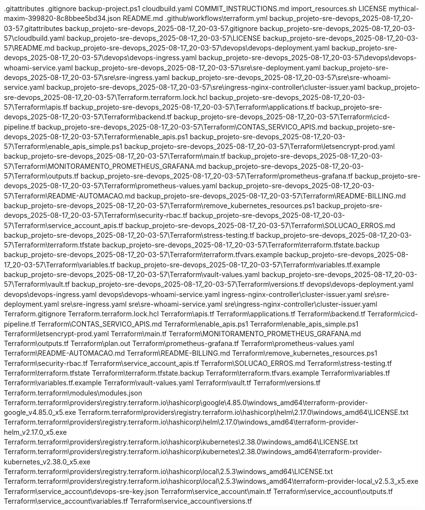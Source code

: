 .gitattributes .gitignore backup-project.ps1 cloudbuild.yaml COMMIT_INSTRUCTIONS.md import_resources.sh LICENSE mythical-maxim-399820-8c8bbee5bd34.json README.md .github\workflows\terraform.yml backup_projeto-sre-devops_2025-08-17_20-03-57\.gitattributes backup_projeto-sre-devops_2025-08-17_20-03-57\.gitignore backup_projeto-sre-devops_2025-08-17_20-03-57\cloudbuild.yaml backup_projeto-sre-devops_2025-08-17_20-03-57\LICENSE backup_projeto-sre-devops_2025-08-17_20-03-57\README.md backup_projeto-sre-devops_2025-08-17_20-03-57\devops\devops-deployment.yaml backup_projeto-sre-devops_2025-08-17_20-03-57\devops\devops-ingress.yaml backup_projeto-sre-devops_2025-08-17_20-03-57\devops\devops-whoami-service.yaml backup_projeto-sre-devops_2025-08-17_20-03-57\sre\sre-deployment.yaml backup_projeto-sre-devops_2025-08-17_20-03-57\sre\sre-ingress.yaml backup_projeto-sre-devops_2025-08-17_20-03-57\sre\sre-whoami-service.yaml backup_projeto-sre-devops_2025-08-17_20-03-57\sre\ingress-nginx-controller\cluster-issuer.yaml backup_projeto-sre-devops_2025-08-17_20-03-57\Terraform\.terraform.lock.hcl backup_projeto-sre-devops_2025-08-17_20-03-57\Terraform\apis.tf backup_projeto-sre-devops_2025-08-17_20-03-57\Terraform\applications.tf backup_projeto-sre-devops_2025-08-17_20-03-57\Terraform\backend.tf backup_projeto-sre-devops_2025-08-17_20-03-57\Terraform\cicd-pipeline.tf backup_projeto-sre-devops_2025-08-17_20-03-57\Terraform\CONTAS_SERVICO_APIS.md backup_projeto-sre-devops_2025-08-17_20-03-57\Terraform\enable_apis.ps1 backup_projeto-sre-devops_2025-08-17_20-03-57\Terraform\enable_apis_simple.ps1 backup_projeto-sre-devops_2025-08-17_20-03-57\Terraform\letsencrypt-prod.yaml backup_projeto-sre-devops_2025-08-17_20-03-57\Terraform\main.tf backup_projeto-sre-devops_2025-08-17_20-03-57\Terraform\MONITORAMENTO_PROMETHEUS_GRAFANA.md backup_projeto-sre-devops_2025-08-17_20-03-57\Terraform\outputs.tf backup_projeto-sre-devops_2025-08-17_20-03-57\Terraform\prometheus-grafana.tf backup_projeto-sre-devops_2025-08-17_20-03-57\Terraform\prometheus-values.yaml backup_projeto-sre-devops_2025-08-17_20-03-57\Terraform\README-AUTOMACAO.md backup_projeto-sre-devops_2025-08-17_20-03-57\Terraform\README-BILLING.md backup_projeto-sre-devops_2025-08-17_20-03-57\Terraform\remove_kubernetes_resources.ps1 backup_projeto-sre-devops_2025-08-17_20-03-57\Terraform\security-rbac.tf backup_projeto-sre-devops_2025-08-17_20-03-57\Terraform\service_account_apis.tf backup_projeto-sre-devops_2025-08-17_20-03-57\Terraform\SOLUCAO_ERROS.md backup_projeto-sre-devops_2025-08-17_20-03-57\Terraform\stress-testing.tf backup_projeto-sre-devops_2025-08-17_20-03-57\Terraform\terraform.tfstate backup_projeto-sre-devops_2025-08-17_20-03-57\Terraform\terraform.tfstate.backup backup_projeto-sre-devops_2025-08-17_20-03-57\Terraform\terraform.tfvars.example backup_projeto-sre-devops_2025-08-17_20-03-57\Terraform\variables.tf backup_projeto-sre-devops_2025-08-17_20-03-57\Terraform\variables.tf.example backup_projeto-sre-devops_2025-08-17_20-03-57\Terraform\vault-values.yaml backup_projeto-sre-devops_2025-08-17_20-03-57\Terraform\vault.tf backup_projeto-sre-devops_2025-08-17_20-03-57\Terraform\versions.tf devops\devops-deployment.yaml devops\devops-ingress.yaml devops\devops-whoami-service.yaml ingress-nginx-controller\cluster-issuer.yaml sre\sre-deployment.yaml sre\sre-ingress.yaml sre\sre-whoami-service.yaml sre\ingress-nginx-controller\cluster-issuer.yaml Terraform\.gitignore Terraform\.terraform.lock.hcl Terraform\apis.tf Terraform\applications.tf Terraform\backend.tf Terraform\cicd-pipeline.tf Terraform\CONTAS_SERVICO_APIS.md Terraform\enable_apis.ps1 Terraform\enable_apis_simple.ps1 Terraform\letsencrypt-prod.yaml Terraform\main.tf Terraform\MONITORAMENTO_PROMETHEUS_GRAFANA.md Terraform\outputs.tf Terraform\plan.out Terraform\prometheus-grafana.tf Terraform\prometheus-values.yaml Terraform\README-AUTOMACAO.md Terraform\README-BILLING.md Terraform\remove_kubernetes_resources.ps1 Terraform\security-rbac.tf Terraform\service_account_apis.tf Terraform\SOLUCAO_ERROS.md Terraform\stress-testing.tf Terraform\terraform.tfstate Terraform\terraform.tfstate.backup Terraform\terraform.tfvars.example Terraform\variables.tf Terraform\variables.tf.example Terraform\vault-values.yaml Terraform\vault.tf Terraform\versions.tf Terraform\.terraform\modules\modules.json Terraform\.terraform\providers\registry.terraform.io\hashicorp\google\4.85.0\windows_amd64\terraform-provider-google_v4.85.0_x5.exe Terraform\.terraform\providers\registry.terraform.io\hashicorp\helm\2.17.0\windows_amd64\LICENSE.txt Terraform\.terraform\providers\registry.terraform.io\hashicorp\helm\2.17.0\windows_amd64\terraform-provider-helm_v2.17.0_x5.exe Terraform\.terraform\providers\registry.terraform.io\hashicorp\kubernetes\2.38.0\windows_amd64\LICENSE.txt Terraform\.terraform\providers\registry.terraform.io\hashicorp\kubernetes\2.38.0\windows_amd64\terraform-provider-kubernetes_v2.38.0_x5.exe Terraform\.terraform\providers\registry.terraform.io\hashicorp\local\2.5.3\windows_amd64\LICENSE.txt Terraform\.terraform\providers\registry.terraform.io\hashicorp\local\2.5.3\windows_amd64\terraform-provider-local_v2.5.3_x5.exe Terraform\service_account\devops-sre-key.json Terraform\service_account\main.tf Terraform\service_account\outputs.tf Terraform\service_account\variables.tf Terraform\service_account\versions.tf
